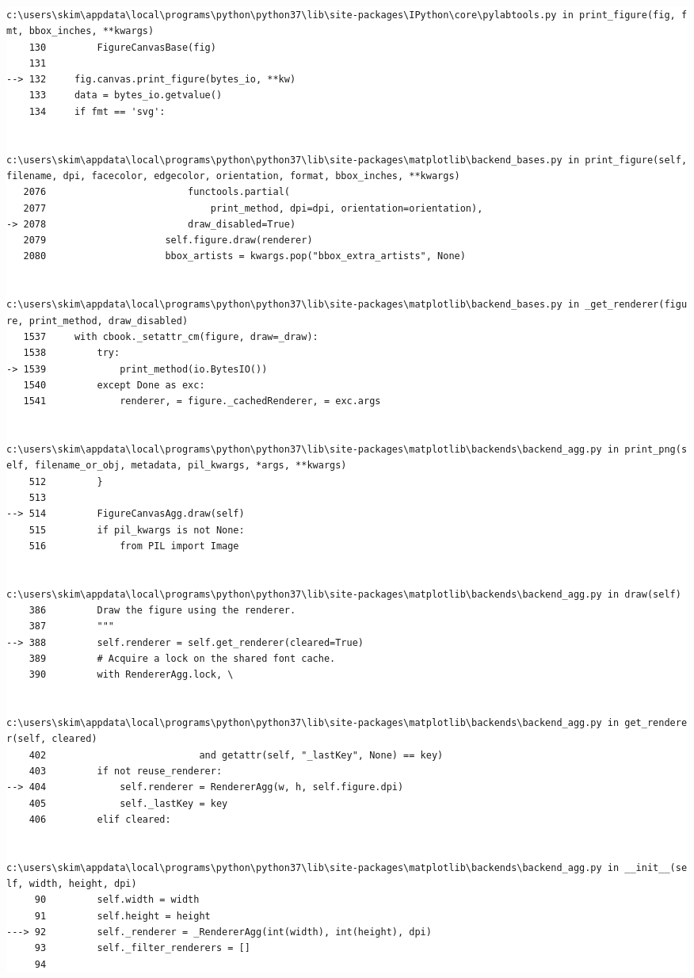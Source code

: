 
    c:\users\skim\appdata\local\programs\python\python37\lib\site-packages\IPython\core\pylabtools.py in print_figure(fig, fmt, bbox_inches, **kwargs)
        130         FigureCanvasBase(fig)
        131 
    --> 132     fig.canvas.print_figure(bytes_io, **kw)
        133     data = bytes_io.getvalue()
        134     if fmt == 'svg':
    

    c:\users\skim\appdata\local\programs\python\python37\lib\site-packages\matplotlib\backend_bases.py in print_figure(self, filename, dpi, facecolor, edgecolor, orientation, format, bbox_inches, **kwargs)
       2076                         functools.partial(
       2077                             print_method, dpi=dpi, orientation=orientation),
    -> 2078                         draw_disabled=True)
       2079                     self.figure.draw(renderer)
       2080                     bbox_artists = kwargs.pop("bbox_extra_artists", None)
    

    c:\users\skim\appdata\local\programs\python\python37\lib\site-packages\matplotlib\backend_bases.py in _get_renderer(figure, print_method, draw_disabled)
       1537     with cbook._setattr_cm(figure, draw=_draw):
       1538         try:
    -> 1539             print_method(io.BytesIO())
       1540         except Done as exc:
       1541             renderer, = figure._cachedRenderer, = exc.args
    

    c:\users\skim\appdata\local\programs\python\python37\lib\site-packages\matplotlib\backends\backend_agg.py in print_png(self, filename_or_obj, metadata, pil_kwargs, *args, **kwargs)
        512         }
        513 
    --> 514         FigureCanvasAgg.draw(self)
        515         if pil_kwargs is not None:
        516             from PIL import Image
    

    c:\users\skim\appdata\local\programs\python\python37\lib\site-packages\matplotlib\backends\backend_agg.py in draw(self)
        386         Draw the figure using the renderer.
        387         """
    --> 388         self.renderer = self.get_renderer(cleared=True)
        389         # Acquire a lock on the shared font cache.
        390         with RendererAgg.lock, \
    

    c:\users\skim\appdata\local\programs\python\python37\lib\site-packages\matplotlib\backends\backend_agg.py in get_renderer(self, cleared)
        402                           and getattr(self, "_lastKey", None) == key)
        403         if not reuse_renderer:
    --> 404             self.renderer = RendererAgg(w, h, self.figure.dpi)
        405             self._lastKey = key
        406         elif cleared:
    

    c:\users\skim\appdata\local\programs\python\python37\lib\site-packages\matplotlib\backends\backend_agg.py in __init__(self, width, height, dpi)
         90         self.width = width
         91         self.height = height
    ---> 92         self._renderer = _RendererAgg(int(width), int(height), dpi)
         93         self._filter_renderers = []
         94 
    